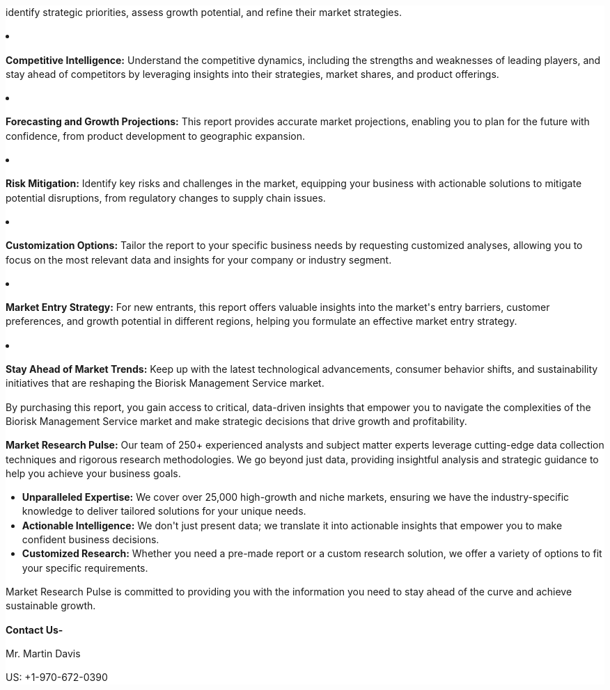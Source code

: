identify strategic priorities, assess growth potential, and refine their market strategies.</p></li><li><p><strong>Competitive Intelligence:</strong> Understand the competitive dynamics, including the strengths and weaknesses of leading players, and stay ahead of competitors by leveraging insights into their strategies, market shares, and product offerings.</p></li><li><p><strong>Forecasting and Growth Projections:</strong> This report provides accurate market projections, enabling you to plan for the future with confidence, from product development to geographic expansion.</p></li><li><p><strong>Risk Mitigation:</strong> Identify key risks and challenges in the market, equipping your business with actionable solutions to mitigate potential disruptions, from regulatory changes to supply chain issues.</p></li><li><p><strong>Customization Options:</strong> Tailor the report to your specific business needs by requesting customized analyses, allowing you to focus on the most relevant data and insights for your company or industry segment.</p></li><li><p><strong>Market Entry Strategy:</strong> For new entrants, this report offers valuable insights into the market's entry barriers, customer preferences, and growth potential in different regions, helping you formulate an effective market entry strategy.</p></li><li><p><strong>Stay Ahead of Market Trends:</strong> Keep up with the latest technological advancements, consumer behavior shifts, and sustainability initiatives that are reshaping the Biorisk Management Service market.</p></li></ol><p>By purchasing this report, you gain access to critical, data-driven insights that empower you to navigate the complexities of the Biorisk Management Service market and make strategic decisions that drive growth and profitability.</p><p><strong>Market Research Pulse:</strong>&nbsp;Our team of 250+ experienced analysts and subject matter experts leverage cutting-edge data collection techniques and rigorous research methodologies. We go beyond just data, providing insightful analysis and strategic guidance to help you achieve your business goals.</p><ul><li><strong>Unparalleled Expertise:</strong>&nbsp;We cover over 25,000 high-growth and niche markets, ensuring we have the industry-specific knowledge to deliver tailored solutions for your unique needs.</li><li><strong>Actionable Intelligence:</strong>&nbsp;We don't just present data; we translate it into actionable insights that empower you to make confident business decisions.</li><li><strong>Customized Research:</strong>&nbsp;Whether you need a pre-made report or a custom research solution, we offer a variety of options to fit your specific requirements.</li></ul><p>Market Research Pulse is committed to providing you with the information you need to stay ahead of the curve and achieve sustainable growth.</p><p><strong>Contact Us-</strong></p><p>Mr. Martin Davis</p><p>US: +1-970-672-0390</p>
